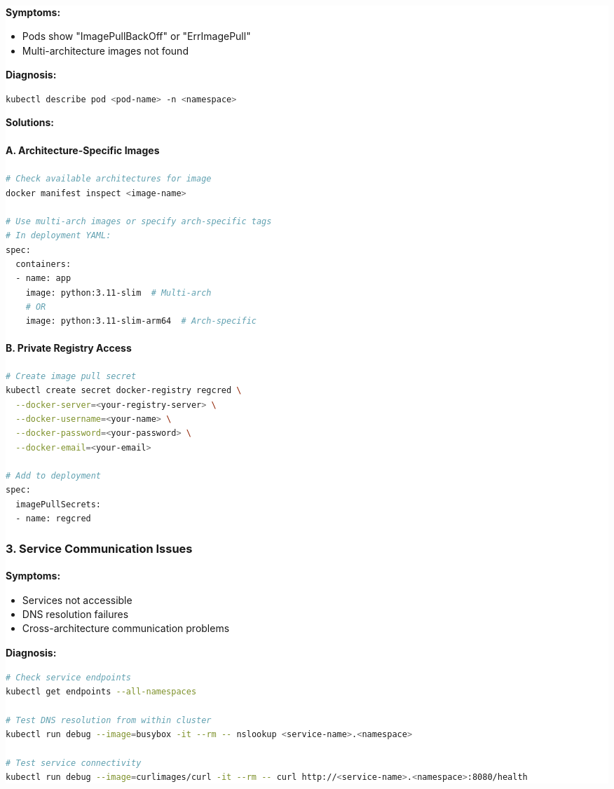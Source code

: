 **Symptoms:**
- Pods show "ImagePullBackOff" or "ErrImagePull"
- Multi-architecture images not found

**Diagnosis:**
```bash
kubectl describe pod <pod-name> -n <namespace>
```

**Solutions:**

#### A. Architecture-Specific Images
```bash
# Check available architectures for image
docker manifest inspect <image-name>

# Use multi-arch images or specify arch-specific tags
# In deployment YAML:
spec:
  containers:
  - name: app
    image: python:3.11-slim  # Multi-arch
    # OR
    image: python:3.11-slim-arm64  # Arch-specific
```

#### B. Private Registry Access
```bash
# Create image pull secret
kubectl create secret docker-registry regcred \
  --docker-server=<your-registry-server> \
  --docker-username=<your-name> \
  --docker-password=<your-password> \
  --docker-email=<your-email>

# Add to deployment
spec:
  imagePullSecrets:
  - name: regcred
```

### 3. Service Communication Issues

**Symptoms:**
- Services not accessible
- DNS resolution failures
- Cross-architecture communication problems

**Diagnosis:**
```bash
# Check service endpoints
kubectl get endpoints --all-namespaces

# Test DNS resolution from within cluster
kubectl run debug --image=busybox -it --rm -- nslookup <service-name>.<namespace>

# Test service connectivity
kubectl run debug --image=curlimages/curl -it --rm -- curl http://<service-name>.<namespace>:8080/health
```
